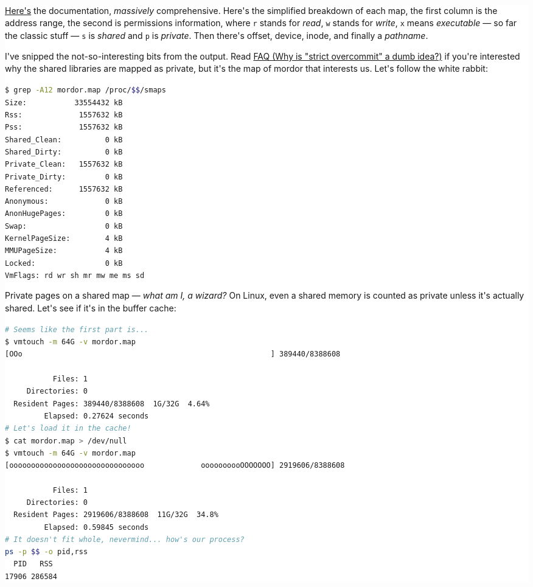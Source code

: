 [Here's][smaps] the documentation, *massively* comprehensive. Here's the simplified breakdown of each map, the first column is the address range, the second is permissions information, where `r` stands for *read*, `w` stands for *write*, `x` means *executable* &mdash; so far the classic stuff &mdash; `s` is *shared* and `p` is *private*. Then there's offset, device, inode, and finally a *pathname*.

I've snipped the not-so-interesting bits from the output. Read [FAQ (Why is "strict overcommit" a dumb idea?)][landley-faq] if you're interested why the shared libraries are mapped as private, but it's the map of mordor that interests us. Let's follow the white rabbit:

```bash
$ grep -A12 mordor.map /proc/$$/smaps
Size:           33554432 kB
Rss:             1557632 kB
Pss:             1557632 kB
Shared_Clean:          0 kB
Shared_Dirty:          0 kB
Private_Clean:   1557632 kB
Private_Dirty:         0 kB
Referenced:      1557632 kB
Anonymous:             0 kB
AnonHugePages:         0 kB
Swap:                  0 kB
KernelPageSize:        4 kB
MMUPageSize:           4 kB
Locked:                0 kB
VmFlags: rd wr sh mr mw me ms sd
```

Private pages on a shared map &mdash; *what am I, a wizard?* On Linux, even a shared memory is counted as private unless it's actually shared. Let's see if it's in the buffer cache:

```bash
# Seems like the first part is...
$ vmtouch -m 64G -v mordor.map
[OOo                                                         ] 389440/8388608

           Files: 1
     Directories: 0
  Resident Pages: 389440/8388608  1G/32G  4.64%
         Elapsed: 0.27624 seconds
# Let's load it in the cache!
$ cat mordor.map > /dev/null
$ vmtouch -m 64G -v mordor.map
[ooooooooooooooooooooooooooooooo             oooooooooOOOOOOO] 2919606/8388608

           Files: 1
     Directories: 0
  Resident Pages: 2919606/8388608  11G/32G  34.8%
         Elapsed: 0.59845 seconds
# It doesn't fit whole, nevermind... how's our process?
ps -p $$ -o pid,rss
  PID   RSS
17906 286584
```


[so-drepper]: http://stackoverflow.com/questions/8126311/what-every-programmer-should-know-about-memory
[drepper-cache]: http://lwn.net/Articles/252125/
[linux-overcommit]: https://www.kernel.org/doc/Documentation/vm/overcommit-accounting
[linux-oom]: http://www.win.tue.nl/~aeb/linux/lk/lk-9.html#ss9.6
[linux-mmap]: http://lxr.free-electrons.com/source/arch/mm/mmap.c
[linux-mmap-topdown1]: http://lxr.free-electrons.com/source/mm/mmap.c#L1953
[linux-mmap-topdown2]: http://lxr.free-electrons.com/source/arch/x86/mm/mmap.c#L113
[alloca]: http://linux.die.net/man/3/alloca
[getrlimit]: http://linux.die.net/man/2/getrlimit
[sigaltstack]: http://linux.die.net/man/2/sigaltstack
[splitstack-gcc]: https://gcc.gnu.org/wiki/SplitStacks
[splitstack-clang]: http://llvm.org/releases/3.0/docs/SegmentedStacks.html
[splitstack-anastasopoulos]: http://agis.io/2014/03/25/contiguous-stacks-in-go.html
[sbrk]: http://linux.die.net/man/2/sbrk
[malloc]: http://linux.die.net/man/3/malloc
[malloc-trim]: http://linux.die.net/man/3/malloc_trim
[malloc-implementation]: http://en.wikibooks.org/wiki/C_Programming/C_Reference/stdlib.h/malloc#Implementations 
[duarte-anatomy]: http://duartes.org/gustavo/blog/post/anatomy-of-a-program-in-memory/
[memalign]: http://linux.die.net/man/3/posix_memalign
[bonwick94]: https://www.usenix.org/legacy/publications/library/proceedings/bos94/full_papers/bonwick.a
[slab-knot]: https://github.com/CZNIC-Labs/knot/blob/1.5/src/common-knot/slab/slab.h
[slab-glib]: https://developer.gnome.org/glib/stable/glib-Memory-Slices.html
[knot-dns]: https://github.com/CZNIC-Labs/knot
[so-roundpgsize]: http://stackoverflow.com/a/2601527/4591872
[duartes-kernelmem]: http://duartes.org/gustavo/blog/post/how-the-kernel-manages-your-memory/
[obstack]: http://www.gnu.org/software/libc/manual/html_node/Obstacks.html
[mlock]: http://linux.die.net/man/2/mlock
[madvise]: http://linux.die.net/man/2/madvise
[msync]: http://linux.die.net/man/2/msync
[sysconf]: http://linux.die.net/man/3/sysconf
[mincore]: http://linux.die.net/man/2/mincore
[shmat]: http://linux.die.net/man/2/shmat
[pwrite]: http://linux.die.net/man/2/pwrite
[fsync]: http://linux.die.net/man/2/fsync
[fallocate]: http://linux.die.net/man/2/fallocate
[ftruncate]: http://linux.die.net/man/2/ftruncate
[splice]: http://linux.die.net/man/2/splice
[vmsplice]: http://linux.die.net/man/2/vmsplice
[madvise-behavior]: http://lwn.net/Articles/591214/
[vmtouch]: http://hoytech.com/vmtouch/
[smaps]: https://www.kernel.org/doc/Documentation/filesystems/proc.txt
[landley-faq]: http://landley.net/writing/memory-faq.txt
[swappiness]: http://en.wikipedia.org/wiki/Swappiness